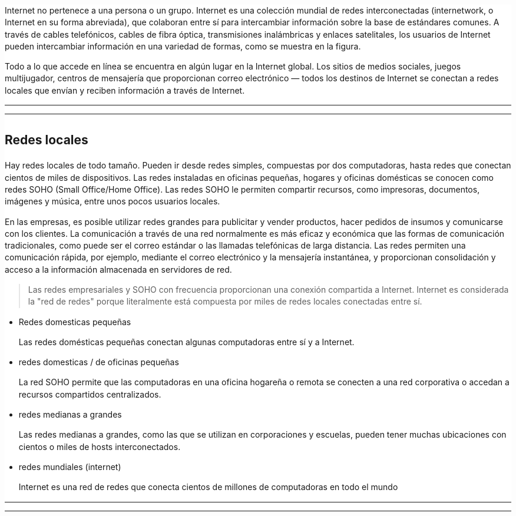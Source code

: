 Internet no pertenece a una persona o un grupo. Internet es una colección mundial de redes interconectadas (internetwork, o Internet en su forma abreviada), que colaboran entre sí para intercambiar información sobre la base de estándares comunes. A través de cables telefónicos, cables de fibra óptica, transmisiones inalámbricas y enlaces satelitales, los usuarios de Internet pueden intercambiar información en una variedad de formas, como se muestra en la figura.

Todo a lo que accede en línea se encuentra en algún lugar en la Internet global. Los sitios de medios sociales, juegos multijugador, centros de mensajería que proporcionan correo electrónico — todos los destinos de Internet se conectan a redes locales que envían y reciben información a través de Internet.

---

---

## Redes locales

Hay redes locales de todo tamaño. Pueden ir desde redes simples, compuestas por dos computadoras, hasta redes que conectan cientos de miles de dispositivos. Las redes instaladas en oficinas pequeñas, hogares y oficinas domésticas se conocen como redes SOHO (Small Office/Home Office). Las redes SOHO le permiten compartir recursos, como impresoras, documentos, imágenes y música, entre unos pocos usuarios locales.

En las empresas, es posible utilizar redes grandes para publicitar y vender productos, hacer pedidos de insumos y comunicarse con los clientes. La comunicación a través de una red normalmente es más eficaz y económica que las formas de comunicación tradicionales, como puede ser el correo estándar o las llamadas telefónicas de larga distancia. Las redes permiten una comunicación rápida, por ejemplo, mediante el correo electrónico y la mensajería instantánea, y proporcionan consolidación y acceso a la información almacenada en servidores de red.

> Las redes empresariales y SOHO con frecuencia proporcionan una conexión compartida a Internet. Internet es considerada la "red de redes" porque literalmente está compuesta por miles de redes locales conectadas entre sí.
> 
- Redes domesticas pequeñas
    
    Las redes domésticas pequeñas conectan algunas computadoras entre sí y a Internet.
    
- redes domesticas / de oficinas pequeñas
    
    La red SOHO permite que las computadoras en una oficina hogareña o remota se conecten a una red corporativa o accedan a recursos compartidos centralizados.
    
- redes medianas a grandes
    
    Las redes medianas a grandes, como las que se utilizan en corporaciones y escuelas, pueden tener muchas ubicaciones con cientos o miles de hosts interconectados.
    
- redes mundiales (internet)
    
    Internet es una red de redes que conecta cientos de millones de computadoras en todo el mundo
    

---

---
